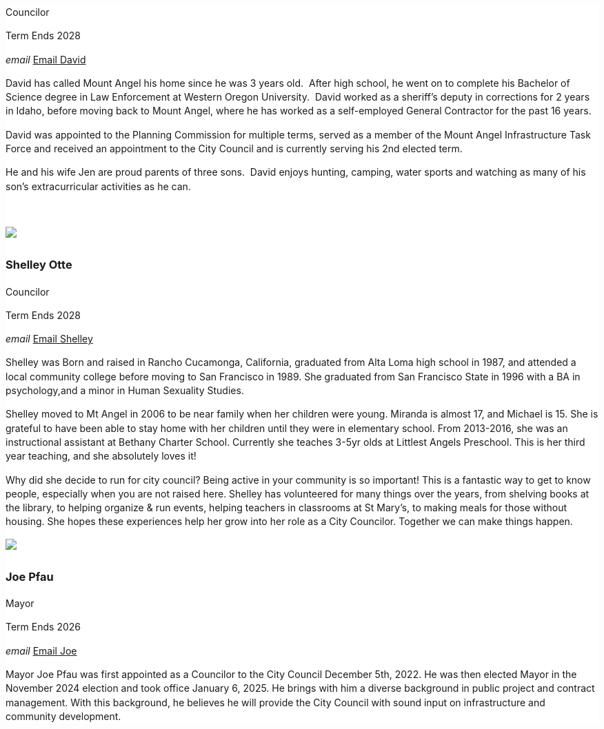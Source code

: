 Councilor

Term Ends 2028

*email* [Email David](mailto:dhoffer@mtangel.gov)

David has called Mount Angel his home since he was 3 years old.  After high school, he went on to complete his Bachelor of Science degree in Law Enforcement at Western Oregon University.  David worked as a sheriff’s deputy in corrections for 2 years in Idaho, before moving back to Mount Angel, where he has worked as a self-employed General Contractor for the past 16 years. 

David was appointed to the Planning Commission for multiple terms, served as a member of the Mount Angel Infrastructure Task Force and received an appointment to the City Council and is currently serving his 2nd elected term. 

He and his wife Jen are proud parents of three sons.  David enjoys hunting, camping, water sports and watching as many of his son’s extracurricular activities as he can.

 

![](https://www.ci.mt-angel.or.us/files/images/otte08-06-2024051924.jpg)

### Shelley Otte

Councilor

Term Ends 2028

*email* [Email Shelley](mailto:shotte@mtangel.gov)

Shelley was Born and raised in Rancho Cucamonga, California, graduated from Alta Loma high school in 1987, and attended a local community college before moving to San Francisco in 1989. She graduated from San Francisco State in 1996 with a BA in psychology,and a minor in Human Sexuality Studies.

Shelley moved to Mt Angel in 2006 to be near family when her children were young. Miranda is almost 17, and Michael is 15. She is grateful to have been able to stay home with her children until they were in elementary school. From 2013-2016, she was an instructional assistant at Bethany Charter School. Currently she teaches 3-5yr olds at Littlest Angels Preschool. This is her third year teaching, and she absolutely loves it!

Why did she decide to run for city council? Being active in your community is so important! This is a fantastic way to get to know people, especially when you are not raised here. Shelley has volunteered for many things over the years, from shelving books at the library, to helping organize &amp; run events, helping teachers in classrooms at St Mary’s, to making meals for those without housing. She hopes these experiences help her grow into her role as a City Councilor. Together we can make things happen.

![](https://www.ci.mt-angel.or.us/files/images/pfau08-06-2024051934.jpg)

### Joe Pfau

Mayor

Term Ends 2026

*email* [Email Joe](mailto:jpfau@mtangel.gov)

Mayor Joe Pfau was first appointed as a Councilor to the City Council December 5th, 2022. He was then elected Mayor in the November 2024 election and took office January 6, 2025. He brings with him a diverse background in public project and contract management. With this background, he believes he will provide the City Council with sound input on infrastructure and community development.
